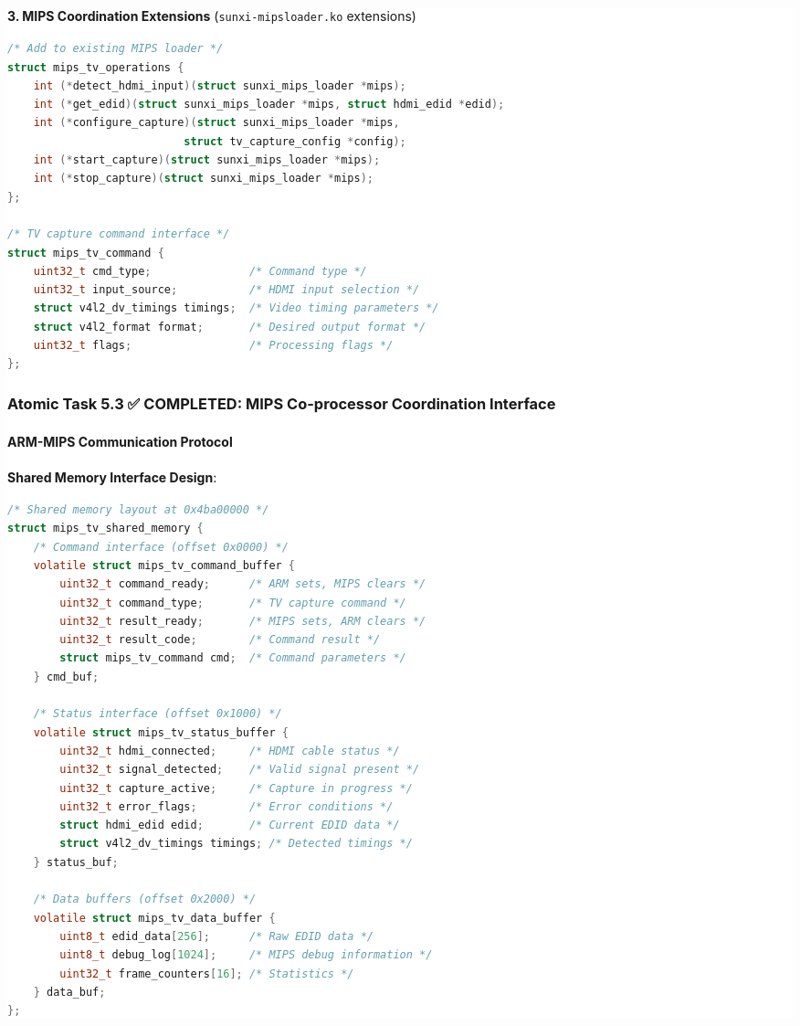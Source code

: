 **3. MIPS Coordination Extensions** (`sunxi-mipsloader.ko` extensions)
```c
/* Add to existing MIPS loader */
struct mips_tv_operations {
    int (*detect_hdmi_input)(struct sunxi_mips_loader *mips);
    int (*get_edid)(struct sunxi_mips_loader *mips, struct hdmi_edid *edid);
    int (*configure_capture)(struct sunxi_mips_loader *mips, 
                           struct tv_capture_config *config);
    int (*start_capture)(struct sunxi_mips_loader *mips);
    int (*stop_capture)(struct sunxi_mips_loader *mips);
};

/* TV capture command interface */
struct mips_tv_command {
    uint32_t cmd_type;               /* Command type */
    uint32_t input_source;           /* HDMI input selection */
    struct v4l2_dv_timings timings;  /* Video timing parameters */
    struct v4l2_format format;       /* Desired output format */
    uint32_t flags;                  /* Processing flags */
};
```

### **Atomic Task 5.3 ✅ COMPLETED: MIPS Co-processor Coordination Interface**

#### **ARM-MIPS Communication Protocol**

**Shared Memory Interface Design**:
```c
/* Shared memory layout at 0x4ba00000 */
struct mips_tv_shared_memory {
    /* Command interface (offset 0x0000) */
    volatile struct mips_tv_command_buffer {
        uint32_t command_ready;      /* ARM sets, MIPS clears */
        uint32_t command_type;       /* TV capture command */
        uint32_t result_ready;       /* MIPS sets, ARM clears */
        uint32_t result_code;        /* Command result */
        struct mips_tv_command cmd;  /* Command parameters */
    } cmd_buf;
    
    /* Status interface (offset 0x1000) */
    volatile struct mips_tv_status_buffer {
        uint32_t hdmi_connected;     /* HDMI cable status */
        uint32_t signal_detected;    /* Valid signal present */
        uint32_t capture_active;     /* Capture in progress */
        uint32_t error_flags;        /* Error conditions */
        struct hdmi_edid edid;       /* Current EDID data */
        struct v4l2_dv_timings timings; /* Detected timings */
    } status_buf;
    
    /* Data buffers (offset 0x2000) */
    volatile struct mips_tv_data_buffer {
        uint8_t edid_data[256];      /* Raw EDID data */
        uint8_t debug_log[1024];     /* MIPS debug information */
        uint32_t frame_counters[16]; /* Statistics */
    } data_buf;
};
```
